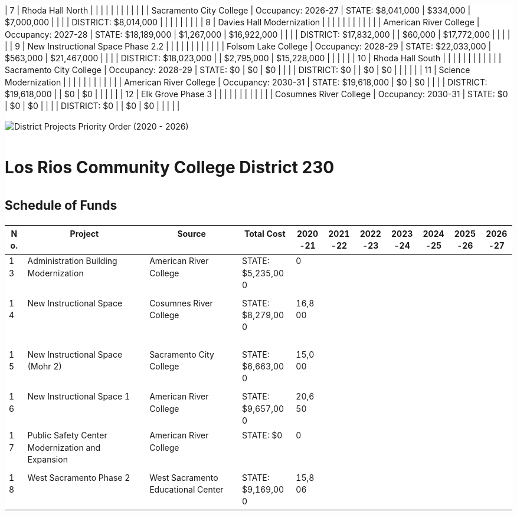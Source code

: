 | 7   | Rhoda Hall North                   |          |            |         |         |         |         |         |         |         |
|     | Sacramento City College             | Occupancy: 2026-27 | STATE: $8,041,000 | $334,000 | $7,000,000 |
|     |                                     | DISTRICT: $8,014,000 |            |         |         |         |         |         |         |
| 8   | Davies Hall Modernization           |          |            |         |         |         |         |         |         |         |
|     | American River College              | Occupancy: 2027-28 | STATE: $18,189,000 | $1,267,000 | $16,922,000 |
|     |                                     | DISTRICT: $17,832,000 |            | $60,000 | $17,772,000 |         |         |         |         |
| 9   | New Instructional Space Phase 2.2  |          |            |         |         |         |         |         |         |         |
|     | Folsom Lake College                 | Occupancy: 2028-29 | STATE: $22,033,000 | $563,000 | $21,467,000 |
|     |                                     | DISTRICT: $18,023,000 |            | $2,795,000 | $15,228,000 |         |         |         |         |
| 10  | Rhoda Hall South                   |          |            |         |         |         |         |         |         |         |
|     | Sacramento City College             | Occupancy: 2028-29 | STATE: $0 | $0 | $0 |
|     |                                     | DISTRICT: $0 |            | $0 | $0 |         |         |         |         |
| 11  | Science Modernization               |          |            |         |         |         |         |         |         |         |
|     | American River College              | Occupancy: 2030-31 | STATE: $19,618,000 | $0 | $0 |
|     |                                     | DISTRICT: $19,618,000 |            | $0 | $0 |         |         |         |         |
| 12  | Elk Grove Phase 3                  |          |            |         |         |         |         |         |         |         |
|     | Cosumnes River College              | Occupancy: 2030-31 | STATE: $0 | $0 | $0 |
|     |                                     | DISTRICT: $0 |            | $0 | $0 |         |         |         |         |

![District Projects Priority Order (2020 - 2026)](https://via.placeholder.com/993x768.png?text=District+Projects+Priority+Order+(2020+-+2026))

# Los Rios Community College District 230
## Schedule of Funds

| No. | Project                                      | Source   | Total Cost   | 2020-21     | 2021-22     | 2022-23     | 2023-24     | 2024-25     | 2025-26     | 2026-27     |
|-----|----------------------------------------------|----------|--------------|-------------|-------------|-------------|-------------|-------------|-------------|-------------|
| 13  | Administration Building Modernization        | American River College | STATE: $5,235,000 | 0           |             |             |             |             |             |             |
|     |                                              |          |              |             |             |             |             |             |             |             |
| 14  | New Instructional Space                      | Cosumnes River College | STATE: $8,279,000 | 16,800      |             |             |             |             |             |             |
|     |                                              |          |              |             |             |             |             |             |             |             |
|     |                                              |          |              |             |             |             |             |             |             |             |
|     |                                              |          |              |             |             |             |             |             |             |             |
|     |                                              |          |              |             |             |             |             |             |             |             |
| 15  | New Instructional Space (Mohr 2)            | Sacramento City College | STATE: $6,663,000 | 15,000      |             |             |             |             |             |             |
|     |                                              |          |              |             |             |             |             |             |             |             |
| 16  | New Instructional Space 1                    | American River College | STATE: $9,657,000 | 20,650      |             |             |             |             |             |             |
| 17  | Public Safety Center Modernization and Expansion | American River College | STATE: $0 | 0           |             |             |             |             |             |             |
|     |                                              |          |              |             |             |             |             |             |             |             |
| 18  | West Sacramento Phase 2                      | West Sacramento Educational Center | STATE: $9,169,000 | 15,806 |             |             |             |             |             |             |